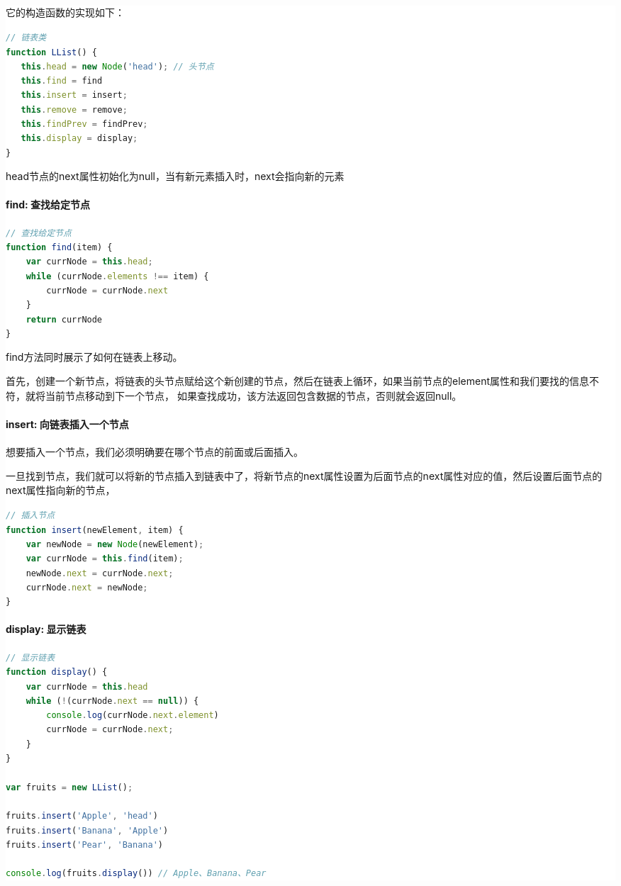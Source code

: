 它的构造函数的实现如下：
```js
// 链表类
function LList() {
   this.head = new Node('head'); // 头节点
   this.find = find 
   this.insert = insert;
   this.remove = remove;
   this.findPrev = findPrev;
   this.display = display;
}
```

head节点的next属性初始化为null，当有新元素插入时，next会指向新的元素

#### find: 查找给定节点

```js
// 查找给定节点
function find(item) {
    var currNode = this.head;
    while (currNode.elements !== item) {
        currNode = currNode.next
    }
    return currNode
}
```
find方法同时展示了如何在链表上移动。

首先，创建一个新节点，将链表的头节点赋给这个新创建的节点，然后在链表上循环，如果当前节点的element属性和我们要找的信息不符，就将当前节点移动到下一个节点，
如果查找成功，该方法返回包含数据的节点，否则就会返回null。

#### insert: 向链表插入一个节点
想要插入一个节点，我们必须明确要在哪个节点的前面或后面插入。

一旦找到节点，我们就可以将新的节点插入到链表中了，将新节点的next属性设置为后面节点的next属性对应的值，然后设置后面节点的next属性指向新的节点，

```js
// 插入节点
function insert(newElement, item) {
    var newNode = new Node(newElement);
    var currNode = this.find(item);
    newNode.next = currNode.next;
    currNode.next = newNode;
}
```

#### display: 显示链表

```js
// 显示链表
function display() {
    var currNode = this.head
    while (!(currNode.next == null)) {
        console.log(currNode.next.element)
        currNode = currNode.next;
    }
}

var fruits = new LList();

fruits.insert('Apple', 'head')
fruits.insert('Banana', 'Apple')
fruits.insert('Pear', 'Banana')

console.log(fruits.display()) // Apple、Banana、Pear
```

